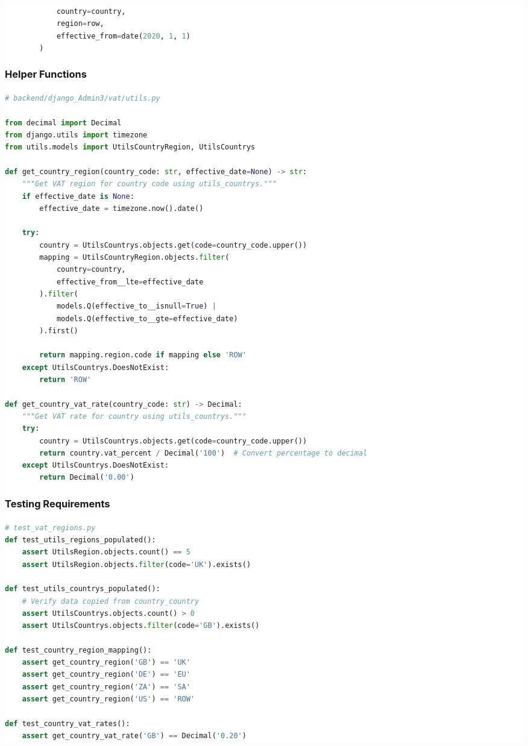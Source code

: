 ```python
            country=country,
            region=row,
            effective_from=date(2020, 1, 1)
        )
```

### Helper Functions

```python
# backend/django_Admin3/vat/utils.py

from decimal import Decimal
from django.utils import timezone
from utils.models import UtilsCountryRegion, UtilsCountrys

def get_country_region(country_code: str, effective_date=None) -> str:
    """Get VAT region for country code using utils_countrys."""
    if effective_date is None:
        effective_date = timezone.now().date()

    try:
        country = UtilsCountrys.objects.get(code=country_code.upper())
        mapping = UtilsCountryRegion.objects.filter(
            country=country,
            effective_from__lte=effective_date
        ).filter(
            models.Q(effective_to__isnull=True) |
            models.Q(effective_to__gte=effective_date)
        ).first()

        return mapping.region.code if mapping else 'ROW'
    except UtilsCountrys.DoesNotExist:
        return 'ROW'

def get_country_vat_rate(country_code: str) -> Decimal:
    """Get VAT rate for country using utils_countrys."""
    try:
        country = UtilsCountrys.objects.get(code=country_code.upper())
        return country.vat_percent / Decimal('100')  # Convert percentage to decimal
    except UtilsCountrys.DoesNotExist:
        return Decimal('0.00')
```

### Testing Requirements

```python
# test_vat_regions.py
def test_utils_regions_populated():
    assert UtilsRegion.objects.count() == 5
    assert UtilsRegion.objects.filter(code='UK').exists()

def test_utils_countrys_populated():
    # Verify data copied from country_country
    assert UtilsCountrys.objects.count() > 0
    assert UtilsCountrys.objects.filter(code='GB').exists()

def test_country_region_mapping():
    assert get_country_region('GB') == 'UK'
    assert get_country_region('DE') == 'EU'
    assert get_country_region('ZA') == 'SA'
    assert get_country_region('US') == 'ROW'

def test_country_vat_rates():
    assert get_country_vat_rate('GB') == Decimal('0.20')
```
